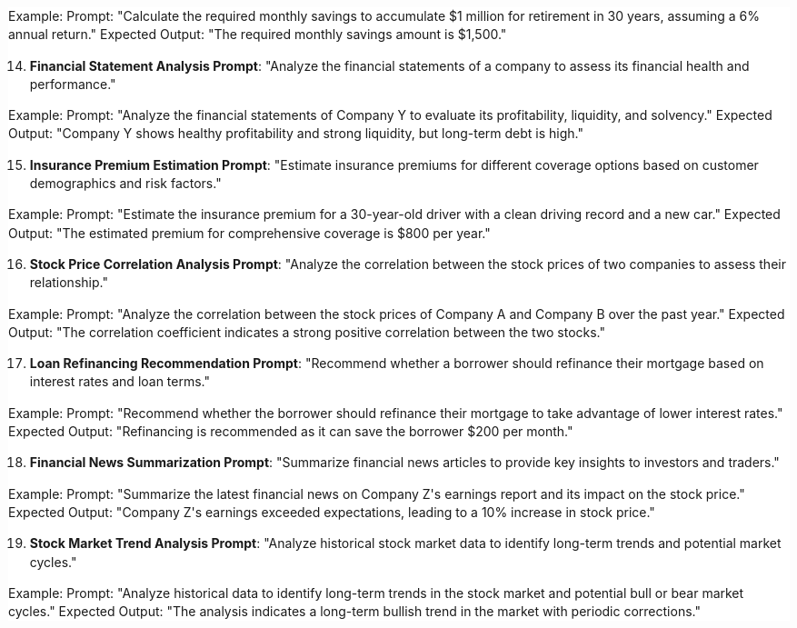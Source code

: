 Example:
Prompt: "Calculate the required monthly savings to accumulate $1 million for retirement in 30 years, assuming a 6% annual return."
Expected Output: "The required monthly savings amount is $1,500."

14. **Financial Statement Analysis Prompt**: "Analyze the financial statements of a company to assess its financial health and performance."

Example:
Prompt: "Analyze the financial statements of Company Y to evaluate its profitability, liquidity, and solvency."
Expected Output: "Company Y shows healthy profitability and strong liquidity, but long-term debt is high."

15. **Insurance Premium Estimation Prompt**: "Estimate insurance premiums for different coverage options based on customer demographics and risk factors."

Example:
Prompt: "Estimate the insurance premium for a 30-year-old driver with a clean driving record and a new car."
Expected Output: "The estimated premium for comprehensive coverage is $800 per year."

16. **Stock Price Correlation Analysis Prompt**: "Analyze the correlation between the stock prices of two companies to assess their relationship."

Example:
Prompt: "Analyze the correlation between the stock prices of Company A and Company B over the past year."
Expected Output: "The correlation coefficient indicates a strong positive correlation between the two stocks."

17. **Loan Refinancing Recommendation Prompt**: "Recommend whether a borrower should refinance their mortgage based on interest rates and loan terms."

Example:
Prompt: "Recommend whether the borrower should refinance their mortgage to take advantage of lower interest rates."
Expected Output: "Refinancing is recommended as it can save the borrower $200 per month."

18. **Financial News Summarization Prompt**: "Summarize financial news articles to provide key insights to investors and traders."

Example:
Prompt: "Summarize the latest financial news on Company Z's earnings report and its impact on the stock price."
Expected Output: "Company Z's earnings exceeded expectations, leading to a 10% increase in stock price."

19. **Stock Market Trend Analysis Prompt**: "Analyze historical stock market data to identify long-term trends and potential market cycles."

Example:
Prompt: "Analyze historical data to identify long-term trends in the stock market and potential bull or bear market cycles."
Expected Output: "The analysis indicates a long-term bullish trend in the market with periodic corrections."
